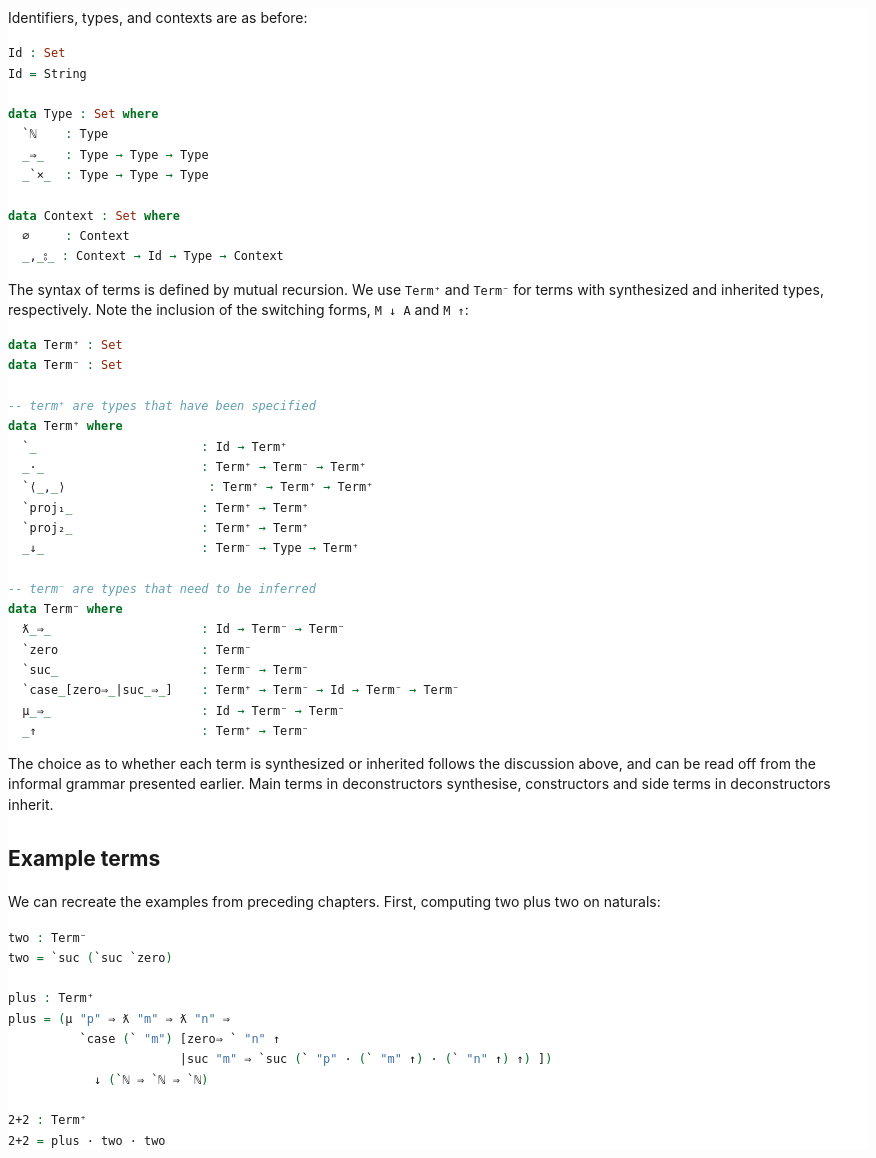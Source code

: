 Identifiers, types, and contexts are as before:
```agda
Id : Set
Id = String

data Type : Set where
  `ℕ    : Type
  _⇒_   : Type → Type → Type
  _`×_  : Type → Type → Type

data Context : Set where
  ∅     : Context
  _,_⦂_ : Context → Id → Type → Context
```

The syntax of terms is defined by mutual recursion.
We use `Term⁺` and `Term⁻`
for terms with synthesized and inherited types, respectively.
Note the inclusion of the switching forms,
`M ↓ A` and `M ↑`:
```agda
data Term⁺ : Set
data Term⁻ : Set

-- term⁺ are types that have been specified
data Term⁺ where
  `_                       : Id → Term⁺
  _·_                      : Term⁺ → Term⁻ → Term⁺
  `⟨_,_⟩                    : Term⁺ → Term⁺ → Term⁺
  `proj₁_                  : Term⁺ → Term⁺
  `proj₂_                  : Term⁺ → Term⁺
  _↓_                      : Term⁻ → Type → Term⁺

-- term⁻ are types that need to be inferred
data Term⁻ where
  ƛ_⇒_                     : Id → Term⁻ → Term⁻
  `zero                    : Term⁻
  `suc_                    : Term⁻ → Term⁻
  `case_[zero⇒_|suc_⇒_]    : Term⁺ → Term⁻ → Id → Term⁻ → Term⁻
  μ_⇒_                     : Id → Term⁻ → Term⁻
  _↑                       : Term⁺ → Term⁻
```
The choice as to whether each term is synthesized or
inherited follows the discussion above, and can be read
off from the informal grammar presented earlier.  Main terms in
deconstructors synthesise, constructors and side terms
in deconstructors inherit.

## Example terms

We can recreate the examples from preceding chapters.
First, computing two plus two on naturals:
```agda
two : Term⁻
two = `suc (`suc `zero)

plus : Term⁺
plus = (μ "p" ⇒ ƛ "m" ⇒ ƛ "n" ⇒
          `case (` "m") [zero⇒ ` "n" ↑
                        |suc "m" ⇒ `suc (` "p" · (` "m" ↑) · (` "n" ↑) ↑) ])
            ↓ (`ℕ ⇒ `ℕ ⇒ `ℕ)

2+2 : Term⁺
2+2 = plus · two · two
```